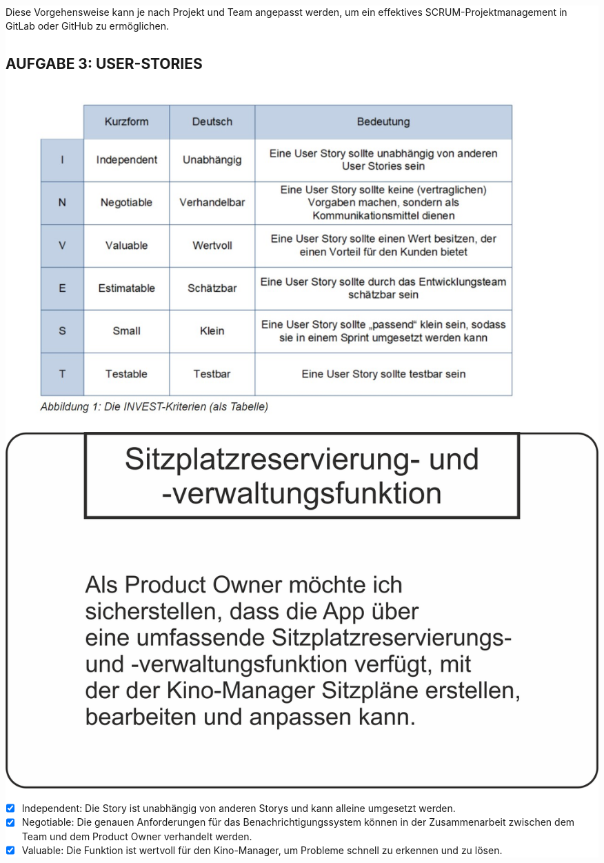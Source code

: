 Diese Vorgehensweise kann je nach Projekt und Team angepasst werden, um ein effektives SCRUM-Projektmanagement in GitLab oder GitHub zu ermöglichen.

## AUFGABE 3: USER-STORIES

![INVEST-Kriterien](Bilder/invest-kriterien.jpg)

![UserCard_ProductOwner_01](Bilder/UserStory_ProductOwner_01.png)
- [x]   Independent: Die Story ist unabhängig von anderen Storys und kann alleine umgesetzt werden.
- [x]   Negotiable: Die genauen Anforderungen für das Benachrichtigungssystem können in der Zusammenarbeit zwischen dem Team und dem Product Owner verhandelt werden.
- [x]   Valuable: Die Funktion ist wertvoll für den Kino-Manager, um Probleme schnell zu erkennen und zu lösen.